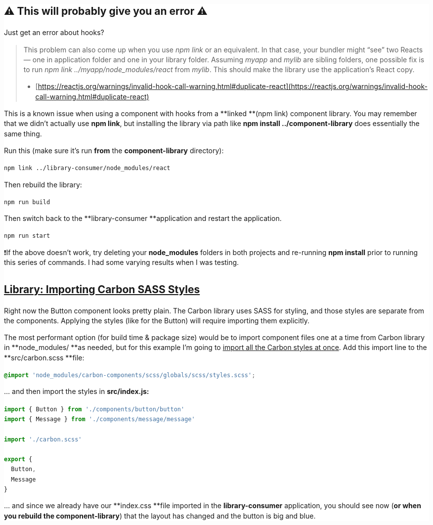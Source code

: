 ## ⚠️ This will probably give you an error ⚠️  

Just get an error about hooks?
> This problem can also come up when you use *npm link* or an equivalent. In that case, your bundler might “see” two Reacts — one in application folder and one in your library folder. Assuming *myapp* and *mylib* are sibling folders, one possible fix is to run *npm link ../myapp/node_modules/react* from *mylib*. This should make the library use the application’s React copy.
> - [https://reactjs.org/warnings/invalid-hook-call-warning.html#duplicate-react](https://reactjs.org/warnings/invalid-hook-call-warning.html#duplicate-react)

This is a known issue when using a component with hooks from a **linked **(npm link) component library. You may remember that we didn’t actually use **npm link**, but installing the library via path like **npm install ../component-library** does essentially the same thing.

Run this (make sure it’s run **from** the **component-library** directory):

    npm link ../library-consumer/node_modules/react

Then rebuild the library:

    npm run build

Then switch back to the **library-consumer **application and restart the application.

    npm run start

❗️If the above doesn’t work, try deleting your **node_modules** folders in both projects️ and re-running **npm install** prior to running this series of commands. I had some varying results when I was testing.

## [Library: Importing Carbon SASS Styles](#library-importing-carbon-sass-styles)

Right now the Button component looks pretty plain. The Carbon library uses SASS for styling, and those styles are separate from the components. Applying the styles (like for the Button) will require importing them explicitly.

The most performant option (for build time & package size) would be to import component files one at a time from Carbon library in **node_modules/ **as needed, but for this example I’m going to [import all the Carbon styles at once](https://www.carbondesignsystem.com/tutorial/react/step-1#import-carbon-component-styles). Add this import line to the **src/carbon.scss **file:

```css
@import 'node_modules/carbon-components/scss/globals/scss/styles.scss';
```
… and then import the styles in **src/index.js:**

```js
import { Button } from './components/button/button'
import { Message } from './components/message/message'

import './carbon.scss'

export {
  Button,
  Message
}
```
… and since we already have our **index.css **file imported in the **library-consumer** application, you should see now (**or when you rebuild the component-library**) that the layout has changed and the button is big and blue.

